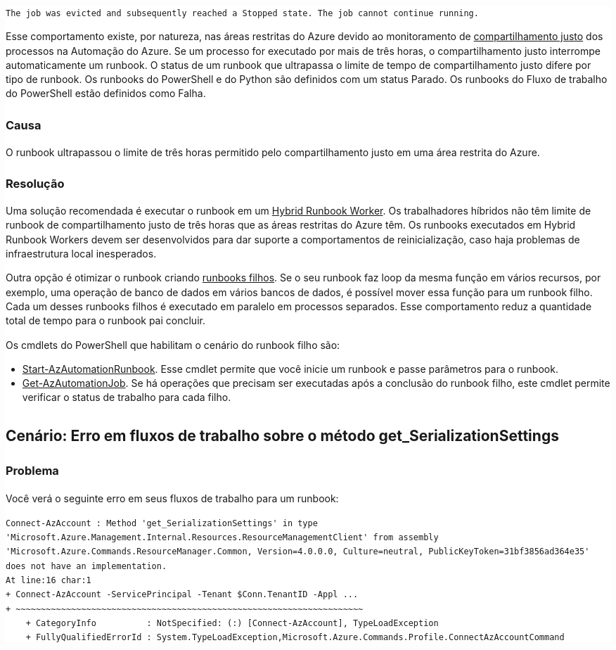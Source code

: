 ```error
The job was evicted and subsequently reached a Stopped state. The job cannot continue running.
```

Esse comportamento existe, por natureza, nas áreas restritas do Azure devido ao monitoramento de [compartilhamento justo](../automation-runbook-execution.md#fair-share) dos processos na Automação do Azure. Se um processo for executado por mais de três horas, o compartilhamento justo interrompe automaticamente um runbook. O status de um runbook que ultrapassa o limite de tempo de compartilhamento justo difere por tipo de runbook. Os runbooks do PowerShell e do Python são definidos com um status Parado. Os runbooks do Fluxo de trabalho do PowerShell estão definidos como Falha.

### <a name="cause"></a>Causa

O runbook ultrapassou o limite de três horas permitido pelo compartilhamento justo em uma área restrita do Azure.

### <a name="resolution"></a>Resolução

Uma solução recomendada é executar o runbook em um [Hybrid Runbook Worker](../automation-hrw-run-runbooks.md). Os trabalhadores híbridos não têm limite de runbook de compartilhamento justo de três horas que as áreas restritas do Azure têm. Os runbooks executados em Hybrid Runbook Workers devem ser desenvolvidos para dar suporte a comportamentos de reinicialização, caso haja problemas de infraestrutura local inesperados.

Outra opção é otimizar o runbook criando [runbooks filhos](../automation-child-runbooks.md). Se o seu runbook faz loop da mesma função em vários recursos, por exemplo, uma operação de banco de dados em vários bancos de dados, é possível mover essa função para um runbook filho. Cada um desses runbooks filhos é executado em paralelo em processos separados. Esse comportamento reduz a quantidade total de tempo para o runbook pai concluir.

Os cmdlets do PowerShell que habilitam o cenário do runbook filho são:

* [Start-AzAutomationRunbook](/powershell/module/Az.Automation/Start-AzAutomationRunbook). Esse cmdlet permite que você inicie um runbook e passe parâmetros para o runbook.
* [Get-AzAutomationJob](/powershell/module/Az.Automation/Get-AzAutomationJob). Se há operações que precisam ser executadas após a conclusão do runbook filho, este cmdlet permite verificar o status de trabalho para cada filho.

## <a name="scenario-error-in-job-streams-about-the-get_serializationsettings-method"></a><a name="get-serializationsettings"></a>Cenário: Erro em fluxos de trabalho sobre o método get_SerializationSettings

### <a name="issue"></a>Problema

Você verá o seguinte erro em seus fluxos de trabalho para um runbook:

```error
Connect-AzAccount : Method 'get_SerializationSettings' in type
'Microsoft.Azure.Management.Internal.Resources.ResourceManagementClient' from assembly
'Microsoft.Azure.Commands.ResourceManager.Common, Version=4.0.0.0, Culture=neutral, PublicKeyToken=31bf3856ad364e35'
does not have an implementation.
At line:16 char:1
+ Connect-AzAccount -ServicePrincipal -Tenant $Conn.TenantID -Appl ...
+ ~~~~~~~~~~~~~~~~~~~~~~~~~~~~~~~~~~~~~~~~~~~~~~~~~~~~~~~~~~~~~~~~~~~~~
    + CategoryInfo          : NotSpecified: (:) [Connect-AzAccount], TypeLoadException
    + FullyQualifiedErrorId : System.TypeLoadException,Microsoft.Azure.Commands.Profile.ConnectAzAccountCommand
```
